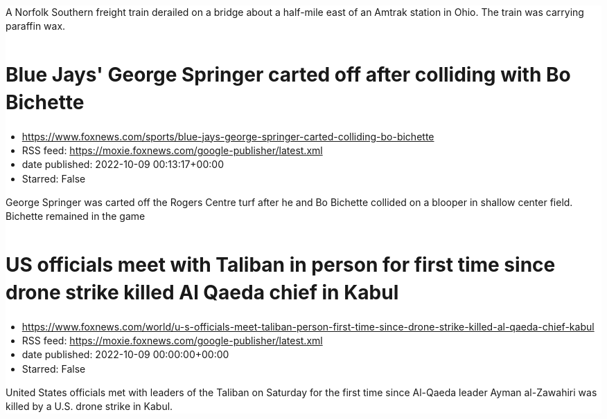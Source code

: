 A Norfolk Southern freight train derailed on a bridge about a half-mile east of an Amtrak station in Ohio. The train was carrying paraffin wax.

# Blue Jays' George Springer carted off after colliding with Bo Bichette
 - https://www.foxnews.com/sports/blue-jays-george-springer-carted-colliding-bo-bichette
 - RSS feed: https://moxie.foxnews.com/google-publisher/latest.xml
 - date published: 2022-10-09 00:13:17+00:00
 - Starred: False

George Springer was carted off the Rogers Centre turf after he and Bo Bichette collided on a blooper in shallow center field. Bichette remained in the game

# US officials meet with Taliban in person for first time since drone strike killed Al Qaeda chief in Kabul
 - https://www.foxnews.com/world/u-s-officials-meet-taliban-person-first-time-since-drone-strike-killed-al-qaeda-chief-kabul
 - RSS feed: https://moxie.foxnews.com/google-publisher/latest.xml
 - date published: 2022-10-09 00:00:00+00:00
 - Starred: False

United States officials met with leaders of the Taliban on Saturday for the first time since Al-Qaeda leader Ayman al-Zawahiri was killed by a U.S. drone strike in Kabul.
